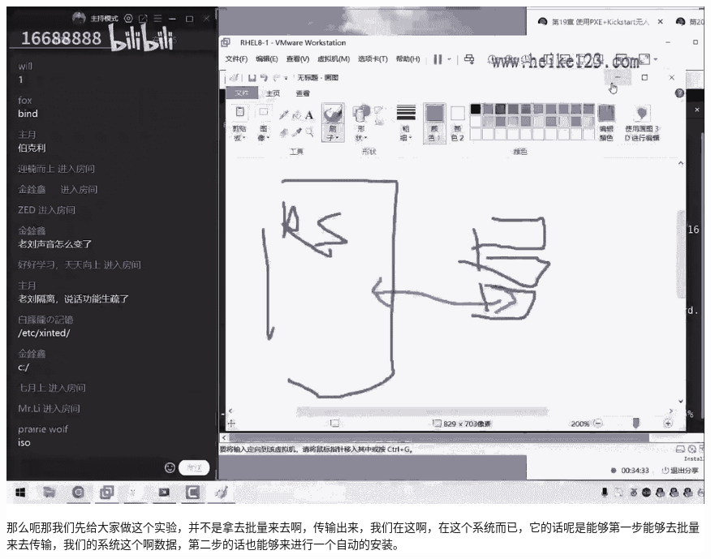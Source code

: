 ![](img/c7c34d1538b9658a035a51b14bf2c3aa_78.png)

那么呃那我们先给大家做这个实验，并不是拿去批量来去啊，传输出来，我们在这啊，在这个系统而已，它的话呢是能够第一步能够去批量来去传输，我们的系统这个啊数据，第二步的话也能够来进行一个自动的安装。


